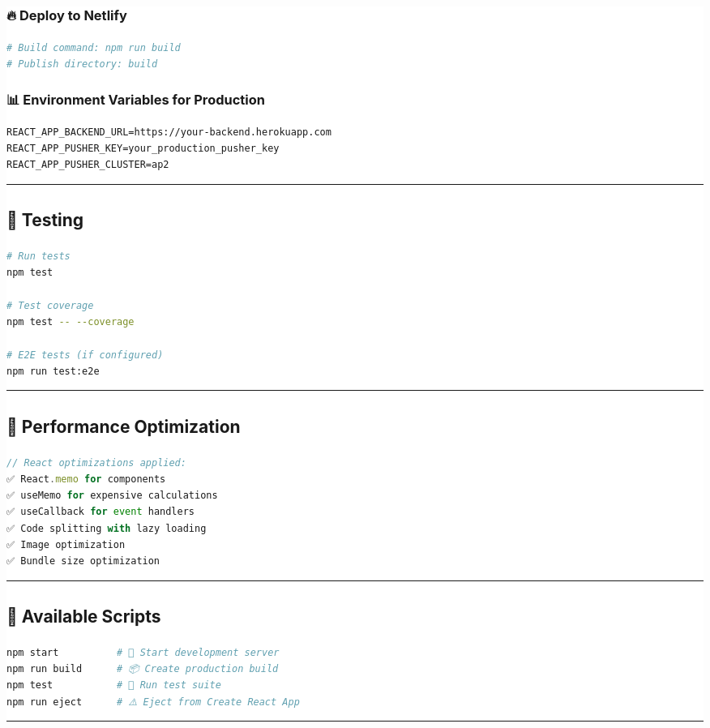 ### 🔥 **Deploy to Netlify**
```bash
# Build command: npm run build
# Publish directory: build
```

### 📊 **Environment Variables for Production**
```env
REACT_APP_BACKEND_URL=https://your-backend.herokuapp.com
REACT_APP_PUSHER_KEY=your_production_pusher_key
REACT_APP_PUSHER_CLUSTER=ap2
```

---

## 🧪 Testing

```bash
# Run tests
npm test

# Test coverage
npm test -- --coverage

# E2E tests (if configured)
npm run test:e2e
```

---

## 🎯 Performance Optimization

```typescript
// React optimizations applied:
✅ React.memo for components
✅ useMemo for expensive calculations
✅ useCallback for event handlers
✅ Code splitting with lazy loading
✅ Image optimization
✅ Bundle size optimization
```

---

## 🔧 Available Scripts

```bash
npm start          # 🚀 Start development server
npm run build      # 📦 Create production build  
npm test           # 🧪 Run test suite
npm run eject      # ⚠️ Eject from Create React App
```

---